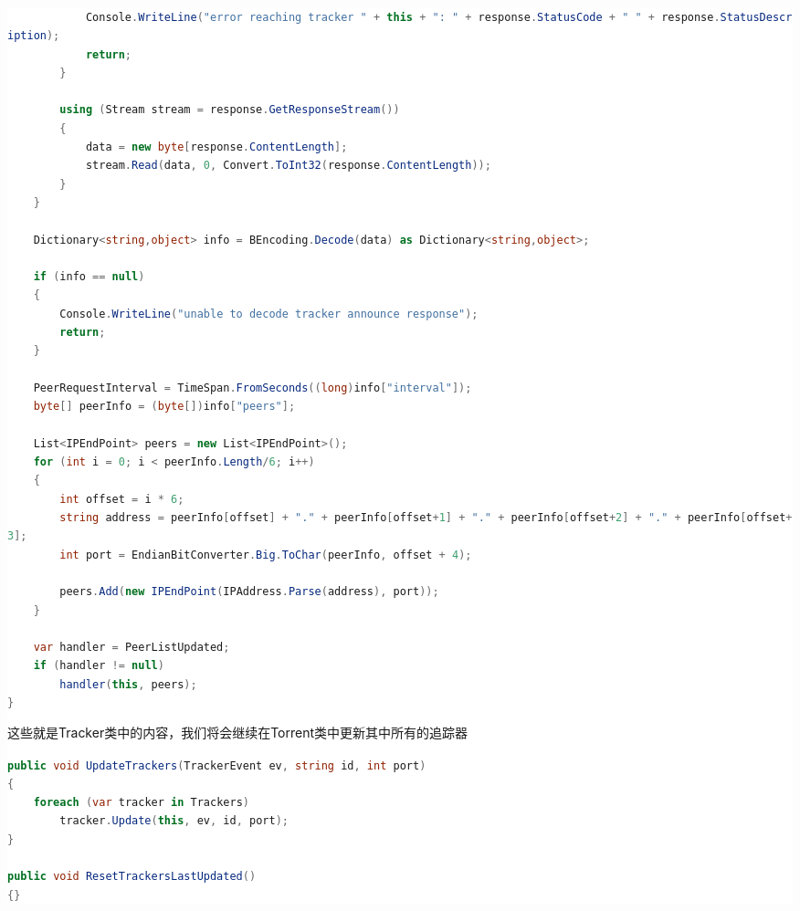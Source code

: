 ```c#
            Console.WriteLine("error reaching tracker " + this + ": " + response.StatusCode + " " + response.StatusDescription);
            return;
        }
    
        using (Stream stream = response.GetResponseStream())
        {
            data = new byte[response.ContentLength];
            stream.Read(data, 0, Convert.ToInt32(response.ContentLength));
        }
    }

    Dictionary<string,object> info = BEncoding.Decode(data) as Dictionary<string,object>;

    if (info == null)
    {
        Console.WriteLine("unable to decode tracker announce response");
        return;
    }

    PeerRequestInterval = TimeSpan.FromSeconds((long)info["interval"]);
    byte[] peerInfo = (byte[])info["peers"];
        
    List<IPEndPoint> peers = new List<IPEndPoint>();
    for (int i = 0; i < peerInfo.Length/6; i++)
    {
        int offset = i * 6;
        string address = peerInfo[offset] + "." + peerInfo[offset+1] + "." + peerInfo[offset+2] + "." + peerInfo[offset+3];
        int port = EndianBitConverter.Big.ToChar(peerInfo, offset + 4);

        peers.Add(new IPEndPoint(IPAddress.Parse(address), port));
    }

    var handler = PeerListUpdated;
    if (handler != null)
        handler(this, peers);
}
```

这些就是Tracker类中的内容，我们将会继续在Torrent类中更新其中所有的追踪器

```c#
public void UpdateTrackers(TrackerEvent ev, string id, int port)
{
    foreach (var tracker in Trackers)
        tracker.Update(this, ev, id, port);
}

public void ResetTrackersLastUpdated()
{}
```
